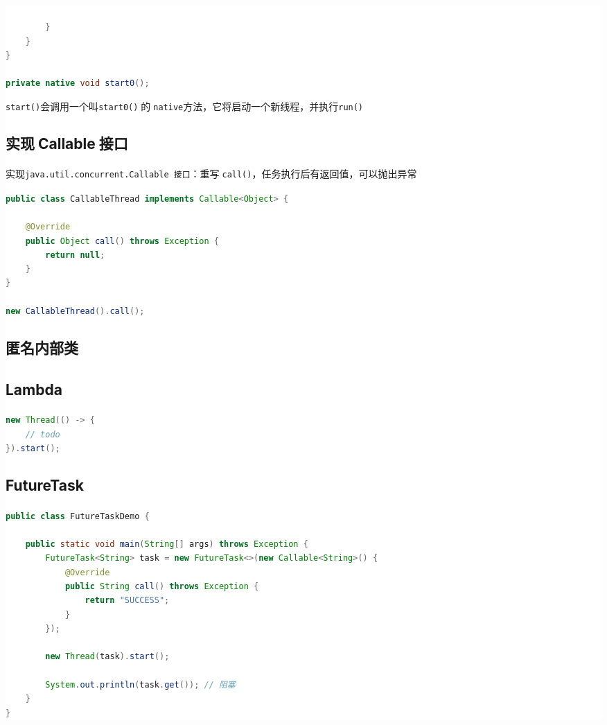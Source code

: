 ```java

        }
    }
}

private native void start0();
```

`start()`会调用一个叫`start0()` 的 `native`方法，它将启动一个新线程，并执行`run()`



## 实现 Callable 接口

实现`java.util.concurrent.Callable 接口`：重写 `call()`，任务执行后有返回值，可以抛出异常

```java
public class CallableThread implements Callable<Object> {

    @Override
    public Object call() throws Exception {
        return null;
    }
}

new CallableThread().call();
```







## 匿名内部类



## Lambda

```java
new Thread(() -> {
    // todo
}).start();
```



## FutureTask

```java
public class FutureTaskDemo {

    public static void main(String[] args) throws Exception {
        FutureTask<String> task = new FutureTask<>(new Callable<String>() {
            @Override
            public String call() throws Exception {
                return "SUCCESS";
            }
        });

        new Thread(task).start();

        System.out.println(task.get()); // 阻塞
    }
}
```
